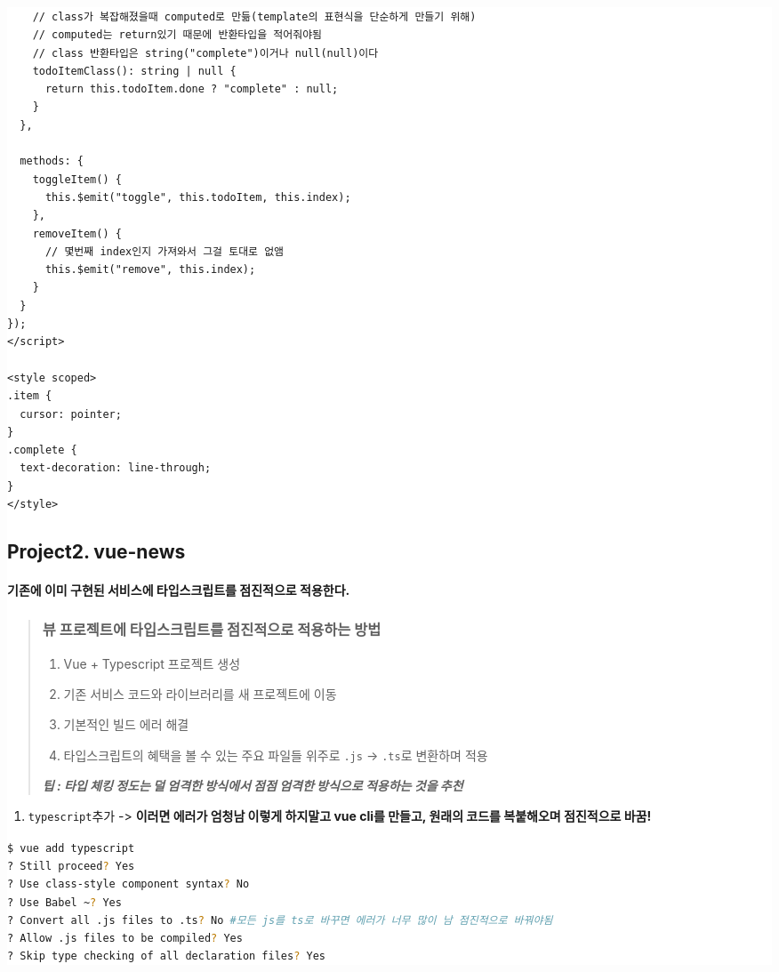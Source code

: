 ```vue
    // class가 복잡해졌을때 computed로 만듦(template의 표현식을 단순하게 만들기 위해)
    // computed는 return있기 때문에 반환타입을 적어줘야됨
    // class 반환타입은 string("complete")이거나 null(null)이다
    todoItemClass(): string | null {
      return this.todoItem.done ? "complete" : null;
    }
  },

  methods: {
    toggleItem() {
      this.$emit("toggle", this.todoItem, this.index);
    },
    removeItem() {
      // 몇번째 index인지 가져와서 그걸 토대로 없앰
      this.$emit("remove", this.index);
    }
  }
});
</script>

<style scoped>
.item {
  cursor: pointer;
}
.complete {
  text-decoration: line-through;
}
</style>

```



## Project2. vue-news

**기존에 이미 구현된 서비스에 타입스크립트를 점진적으로 적용한다.**

> ### 뷰 프로젝트에 타입스크립트를 점진적으로 적용하는 방법
>
> 1. Vue + Typescript 프로젝트 생성
>
> 2. 기존 서비스 코드와 라이브러리를 새 프로젝트에 이동
>
> 3. 기본적인 빌드 에러 해결
>
> 4. 타입스크립트의 혜택을 볼 수 있는 주요 파일들 위주로 `.js` -> `.ts`로 변환하며 적용
>
> ***팁 : 타입 체킹 정도는 덜 엄격한 방식에서 점점 엄격한 방식으로 적용하는 것을 추천***

1. `typescript`추가 -> **이러면 에러가 엄청남 이렇게 하지말고 vue cli를 만들고, 원래의 코드를 복붙해오며 점진적으로 바꿈!**

```bash
$ vue add typescript
? Still proceed? Yes
? Use class-style component syntax? No
? Use Babel ~? Yes
? Convert all .js files to .ts? No #모든 js를 ts로 바꾸면 에러가 너무 많이 남 점진적으로 바꿔야됨
? Allow .js files to be compiled? Yes
? Skip type checking of all declaration files? Yes

```
